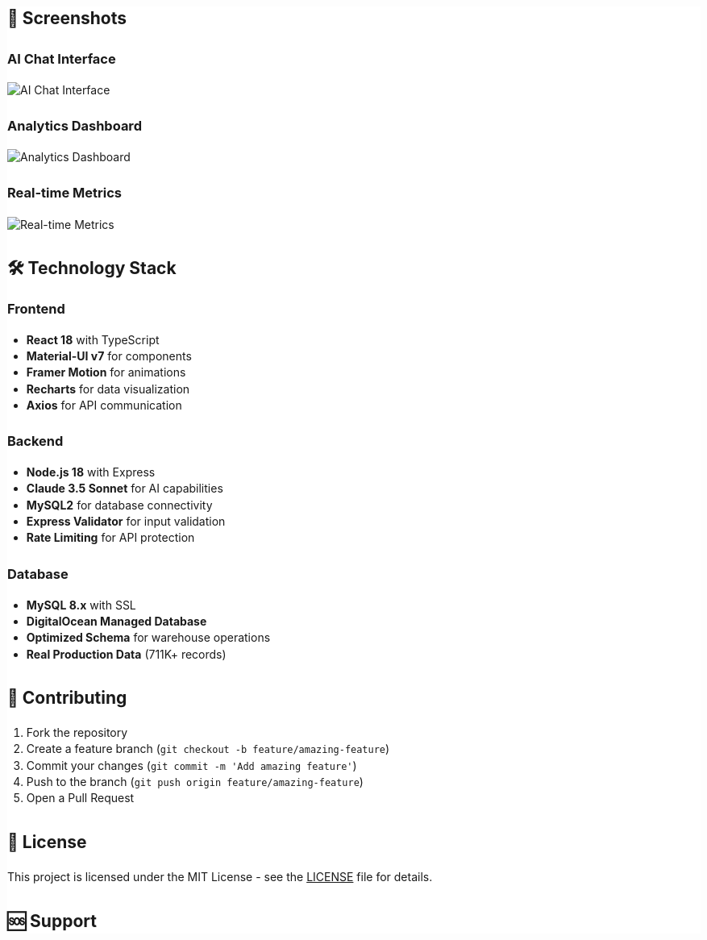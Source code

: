 ## 📱 **Screenshots**

### **AI Chat Interface**
![AI Chat Interface](https://via.placeholder.com/800x400/667eea/ffffff?text=AI+Chat+Interface)

### **Analytics Dashboard**
![Analytics Dashboard](https://via.placeholder.com/800x400/764ba2/ffffff?text=Analytics+Dashboard)

### **Real-time Metrics**
![Real-time Metrics](https://via.placeholder.com/800x400/4facfe/ffffff?text=Real-time+Metrics)

## 🛠️ **Technology Stack**

### **Frontend**
- **React 18** with TypeScript
- **Material-UI v7** for components
- **Framer Motion** for animations
- **Recharts** for data visualization
- **Axios** for API communication

### **Backend**
- **Node.js 18** with Express
- **Claude 3.5 Sonnet** for AI capabilities
- **MySQL2** for database connectivity
- **Express Validator** for input validation
- **Rate Limiting** for API protection

### **Database**
- **MySQL 8.x** with SSL
- **DigitalOcean Managed Database**
- **Optimized Schema** for warehouse operations
- **Real Production Data** (711K+ records)

## 🤝 **Contributing**

1. Fork the repository
2. Create a feature branch (`git checkout -b feature/amazing-feature`)
3. Commit your changes (`git commit -m 'Add amazing feature'`)
4. Push to the branch (`git push origin feature/amazing-feature`)
5. Open a Pull Request

## 📄 **License**

This project is licensed under the MIT License - see the [LICENSE](LICENSE) file for details.

## 🆘 **Support**
